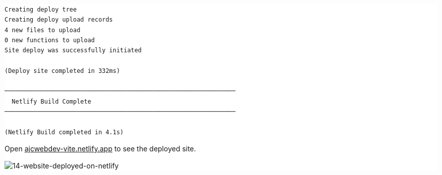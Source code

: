 ```
Creating deploy tree 
Creating deploy upload records
4 new files to upload
0 new functions to upload
Site deploy was successfully initiated

(Deploy site completed in 332ms)

────────────────────────────────────────────────────────────────
  Netlify Build Complete 
────────────────────────────────────────────────────────────────

(Netlify Build completed in 4.1s)
```

Open [ajcwebdev-vite.netlify.app](https://ajcwebdev-vite.netlify.app) to see the deployed site.

![14-website-deployed-on-netlify](https://dev-to-uploads.s3.amazonaws.com/uploads/articles/ivxqxsc3fe62ttgkpmed.png)